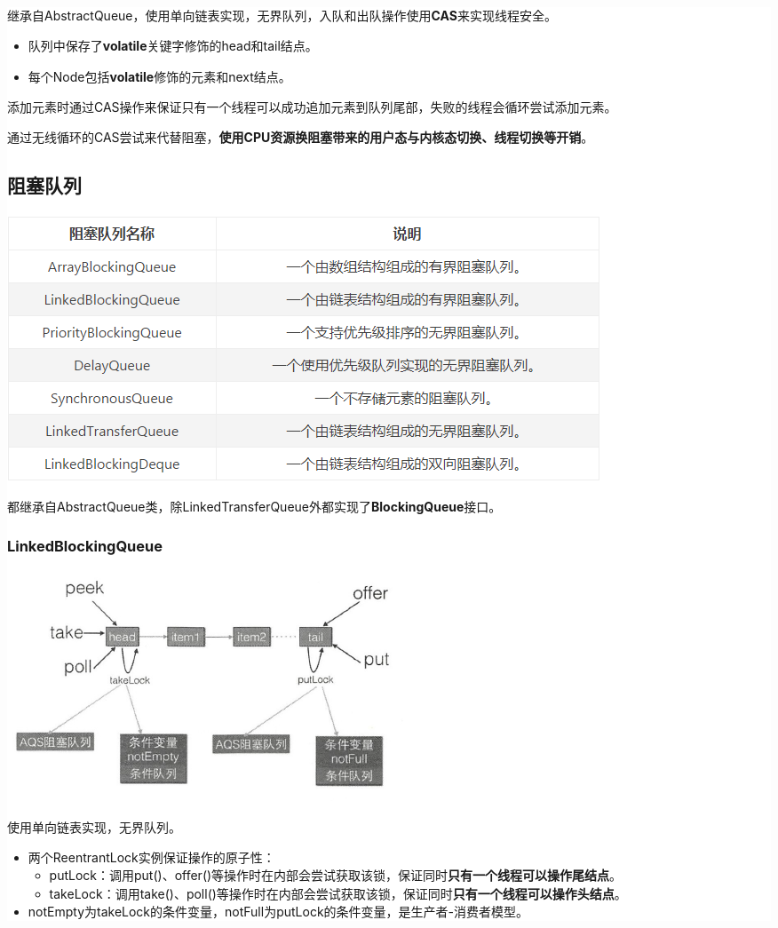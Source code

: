 继承自AbstractQueue，使用单向链表实现，无界队列，入队和出队操作使用**CAS**来实现线程安全。

- 队列中保存了**volatile**关键字修饰的head和tail结点。

- 每个Node包括**volatile**修饰的元素和next结点。

添加元素时通过CAS操作来保证只有一个线程可以成功追加元素到队列尾部，失败的线程会循环尝试添加元素。

通过无线循环的CAS尝试来代替阻塞，**使用CPU资源换阻塞带来的用户态与内核态切换、线程切换等开销**。

## 阻塞队列

![image-20200901234217695](/images/Java%E5%B9%B6%E5%8F%91/image-20200901234217695.png)

都继承自AbstractQueue类，除LinkedTransferQueue外都实现了**BlockingQueue**接口。

### LinkedBlockingQueue

![image-20200904192818763](/images/Java%E5%B9%B6%E5%8F%91/image-20200904192818763.png)

使用单向链表实现，无界队列。

- 两个ReentrantLock实例保证操作的原子性：
  - putLock：调用put()、offer()等操作时在内部会尝试获取该锁，保证同时**只有一个线程可以操作尾结点**。
  - takeLock：调用take()、poll()等操作时在内部会尝试获取该锁，保证同时**只有一个线程可以操作头结点**。
- notEmpty为takeLock的条件变量，notFull为putLock的条件变量，是生产者-消费者模型。
